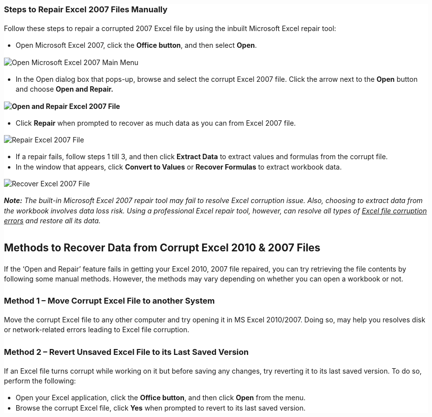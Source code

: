 ### **Steps to Repair Excel 2007 Files Manually**

Follow these steps to repair a corrupted 2007 Excel file by using the inbuilt Microsoft Excel repair tool:

- Open Microsoft Excel 2007, click the **Office button**, and then select **Open**.

![Open Microsoft Excel 2007 Main Menu](https://www.stellarinfo.com/public/image/catalog//article/Repair-Office-Documents/Recover-Excel-Files/img5.JPG)

- In the Open dialog box that pops-up, browse and select the corrupt Excel 2007 file. Click the arrow next to the **Open** button and choose **Open and Repair.**

**![Open and Repair Excel 2007 File](https://www.stellarinfo.com/public/image/catalog//article/Repair-Office-Documents/Recover-Excel-Files/img6.JPG)**

- Click **Repair** when prompted to recover as much data as you can from Excel 2007 file.

![Repair Excel 2007 File](https://www.stellarinfo.com/public/image/catalog//article/Repair-Office-Documents/Recover-Excel-Files/img7.JPG)

- If a repair fails, follow steps 1 till 3, and then click **Extract Data** to extract values and formulas from the corrupt file.
- In the window that appears, click **Convert to Values** or **Recover Formulas** to extract workbook data.

![Recover Excel 2007 File ](https://www.stellarinfo.com/public/image/catalog//article/Repair-Office-Documents/Recover-Excel-Files/img8.JPG)

**_Note:_** _The built-in Microsoft Excel 2007 repair tool may fail to resolve Excel corruption issue. Also, choosing to extract data from the workbook involves data loss risk. Using a professional Excel repair tool, however, can resolve all types of_ [_Excel file corruption errors_](https://www.stellarinfo.com/support/kb/index.php/article/resolve-excel-file-corruption-errors) _and restore all its data._

## **Methods to Recover Data from Corrupt Excel 2010 & 2007 Files**

If the ‘Open and Repair’ feature fails in getting your Excel 2010, 2007 file repaired, you can try retrieving the file contents by following some manual methods. However, the methods may vary depending on whether you can open a workbook or not.

### **Method 1 – Move Corrupt Excel File to another System**

Move the corrupt Excel file to any other computer and try opening it in MS Excel 2010/2007. Doing so, may help you resolves disk or network-related errors leading to Excel file corruption.

### **Method 2 – Revert Unsaved Excel File to its Last Saved Version**

If an Excel file turns corrupt while working on it but before saving any changes, try reverting it to its last saved version. To do so, perform the following:

- Open your Excel application, click the **Office button**, and then click **Open** from the menu.
- Browse the corrupt Excel file, click **Yes** when prompted to revert to its last saved version.
